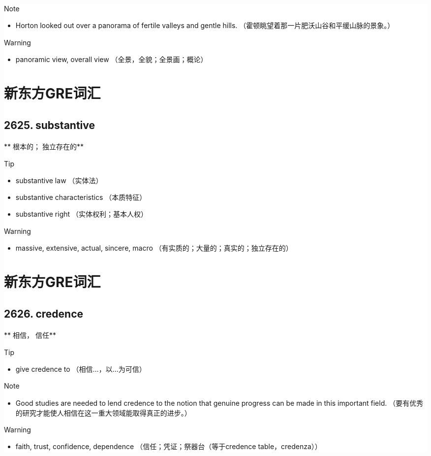 > [!NOTE]
>
> - Horton looked out over a panorama of fertile valleys and gentle hills. （霍顿眺望着那一片肥沃山谷和平缓山脉的景象。）
>

> [!WARNING]
>
> - panoramic view, overall view （全景，全貌；全景画；概论）
>

# 新东方GRE词汇

## 2625. substantive

** 根本的； 独立存在的**

> [!TIP]
>
> - substantive law （实体法）
>
> - substantive characteristics （本质特征）
>
> - substantive right （实体权利；基本人权）
>

> [!WARNING]
>
> - massive, extensive, actual, sincere, macro （有实质的；大量的；真实的；独立存在的）
>

# 新东方GRE词汇

## 2626. credence

** 相信， 信任**

> [!TIP]
>
> - give credence to （相信…，以…为可信）
>

> [!NOTE]
>
> - Good studies are needed to lend credence to the notion that genuine progress can be made in this important field. （要有优秀的研究才能使人相信在这一重大领域能取得真正的进步。）
>

> [!WARNING]
>
> - faith, trust, confidence, dependence （信任；凭证；祭器台（等于credence table，credenza））
>
